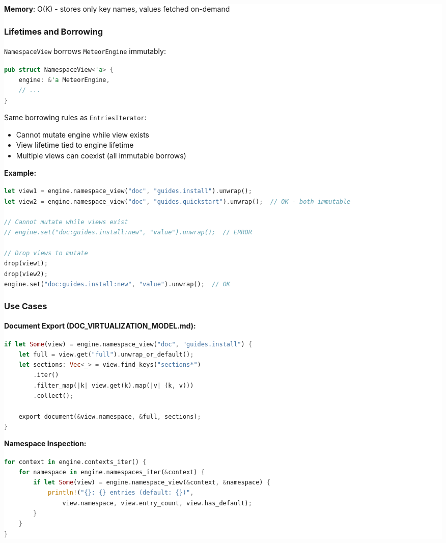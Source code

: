 **Memory**: O(K) - stores only key names, values fetched on-demand

### Lifetimes and Borrowing

`NamespaceView` borrows `MeteorEngine` immutably:

```rust
pub struct NamespaceView<'a> {
    engine: &'a MeteorEngine,
    // ...
}
```

Same borrowing rules as `EntriesIterator`:
- Cannot mutate engine while view exists
- View lifetime tied to engine lifetime
- Multiple views can coexist (all immutable borrows)

**Example:**
```rust
let view1 = engine.namespace_view("doc", "guides.install").unwrap();
let view2 = engine.namespace_view("doc", "guides.quickstart").unwrap();  // OK - both immutable

// Cannot mutate while views exist
// engine.set("doc:guides.install:new", "value").unwrap();  // ERROR

// Drop views to mutate
drop(view1);
drop(view2);
engine.set("doc:guides.install:new", "value").unwrap();  // OK
```

### Use Cases

**Document Export (DOC_VIRTUALIZATION_MODEL.md):**
```rust
if let Some(view) = engine.namespace_view("doc", "guides.install") {
    let full = view.get("full").unwrap_or_default();
    let sections: Vec<_> = view.find_keys("sections*")
        .iter()
        .filter_map(|k| view.get(k).map(|v| (k, v)))
        .collect();

    export_document(&view.namespace, &full, sections);
}
```

**Namespace Inspection:**
```rust
for context in engine.contexts_iter() {
    for namespace in engine.namespaces_iter(&context) {
        if let Some(view) = engine.namespace_view(&context, &namespace) {
            println!("{}: {} entries (default: {})",
                view.namespace, view.entry_count, view.has_default);
        }
    }
}
```
